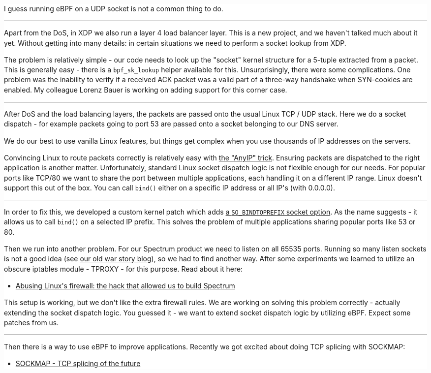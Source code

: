 

I guess running eBPF on a UDP socket is not a common thing to do.

* * *

Apart from the DoS, in XDP we also run a layer 4 load balancer layer. This is a new project, and we haven't talked much about it yet. Without getting into many details: in certain situations we need to perform a socket lookup from XDP.

The problem is relatively simple - our code needs to look up the "socket" kernel structure for a 5-tuple extracted from a packet. This is generally easy - there is a `bpf_sk_lookup` helper available for this. Unsurprisingly, there were some complications. One problem was the inability to verify if a received ACK packet was a valid part of a three-way handshake when SYN-cookies are enabled. My colleague Lorenz Bauer is working on adding support for this corner case.

* * *

After DoS and the load balancing layers, the packets are passed onto the usual Linux TCP / UDP stack. Here we do a socket dispatch - for example packets going to port 53 are passed onto a socket belonging to our DNS server.

We do our best to use vanilla Linux features, but things get complex when you use thousands of IP addresses on the servers.

Convincing Linux to route packets correctly is relatively easy with [the "AnyIP" trick](/how-we-built-spectrum). Ensuring packets are dispatched to the right application is another matter. Unfortunately, standard Linux socket dispatch logic is not flexible enough for our needs. For popular ports like TCP/80 we want to share the port between multiple applications, each handling it on a different IP range. Linux doesn't support this out of the box. You can call `bind()` either on a specific IP address or all IP's (with 0.0.0.0).

* * *

In order to fix this, we developed a custom kernel patch which adds [a `SO_BINDTOPREFIX` socket option](http://patchwork.ozlabs.org/patch/602916/). As the name suggests - it allows us to call `bind()` on a selected IP prefix. This solves the problem of multiple applications sharing popular ports like 53 or 80.

Then we run into another problem. For our Spectrum product we need to listen on all 65535 ports. Running so many listen sockets is not a good idea (see [our old war story blog](/revenge-listening-sockets/)), so we had to find another way. After some experiments we learned to utilize an obscure iptables module - TPROXY - for this purpose. Read about it here:

  * [Abusing Linux's firewall: the hack that allowed us to build Spectrum](/how-we-built-spectrum/)




This setup is working, but we don't like the extra firewall rules. We are working on solving this problem correctly - actually extending the socket dispatch logic. You guessed it - we want to extend socket dispatch logic by utilizing eBPF. Expect some patches from us.

* * *

Then there is a way to use eBPF to improve applications. Recently we got excited about doing TCP splicing with SOCKMAP:

  * [SOCKMAP - TCP splicing of the future](/sockmap-tcp-splicing-of-the-future/)

